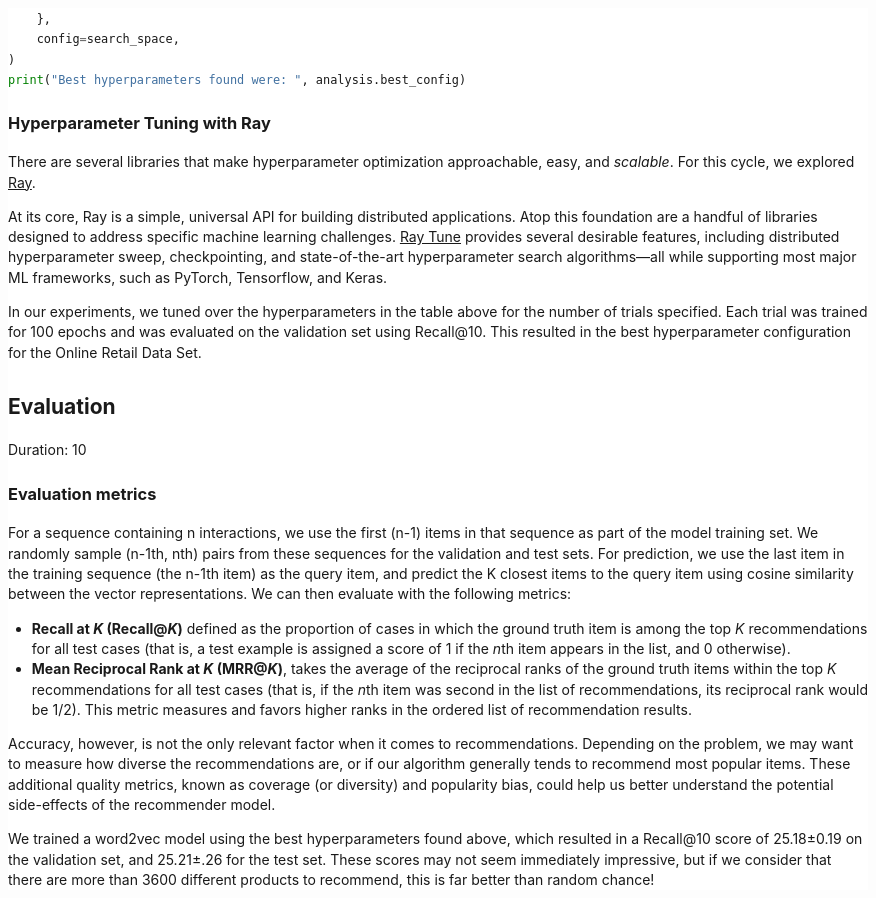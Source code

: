 ```python
    },
    config=search_space,
)
print("Best hyperparameters found were: ", analysis.best_config)
```

### **Hyperparameter Tuning with Ray**

There are several libraries that make hyperparameter optimization approachable, easy, and *scalable*. For this cycle, we explored [Ray](https://docs.ray.io/en/master/index.html).

At its core, Ray is a simple, universal API for building distributed applications. Atop this foundation are a handful of libraries designed to address specific machine learning challenges. [Ray Tune](https://docs.ray.io/en/master/tune/index.html) provides several desirable features, including distributed hyperparameter sweep, checkpointing, and state-of-the-art hyperparameter search algorithms—all while supporting most major ML frameworks, such as PyTorch, Tensorflow, and Keras.

In our experiments, we tuned over the hyperparameters in the table above for the number of trials specified. Each trial was trained for 100 epochs and was evaluated on the validation set using Recall@10. This resulted in the best hyperparameter configuration for the Online Retail Data Set.



## Evaluation

Duration: 10

### Evaluation metrics

For a sequence containing n interactions, we use the first (n-1) items in that sequence as part of the model training set. We randomly sample (n-1th, nth) pairs from these sequences for the validation and test sets. For prediction, we use the last item in the training sequence (the n-1th item) as the query item, and predict the K closest items to the query item using cosine similarity between the vector representations. We can then evaluate with the following metrics:

- **Recall at *K* (Recall@*K*)** defined as the proportion of cases in which the ground truth item is among the top *K* recommendations for all test cases (that is, a test example is assigned a score of 1 if the *n*th item appears in the list, and 0 otherwise).
- **Mean Reciprocal Rank at *K* (MRR@*K*)**, takes the average of the reciprocal ranks of the ground truth items within the top *K* recommendations for all test cases (that is, if the *n*th item was second in the list of recommendations, its reciprocal rank would be 1/2). This metric measures and favors higher ranks in the ordered list of recommendation results.

Accuracy, however, is not the only relevant factor when it comes to recommendations. Depending on the problem, we may want to measure how diverse the recommendations are, or if our algorithm generally tends to recommend most popular items. These additional quality metrics, known as coverage (or diversity) and popularity bias, could help us better understand the potential side-effects of the recommender model.

We trained a word2vec model using the best hyperparameters found above, which resulted in a Recall@10 score of 25.18±0.19 on the validation set, and 25.21±.26 for the test set. These scores may not seem immediately impressive, but if we consider that there are more than 3600 different products to recommend, this is far better than random chance!
